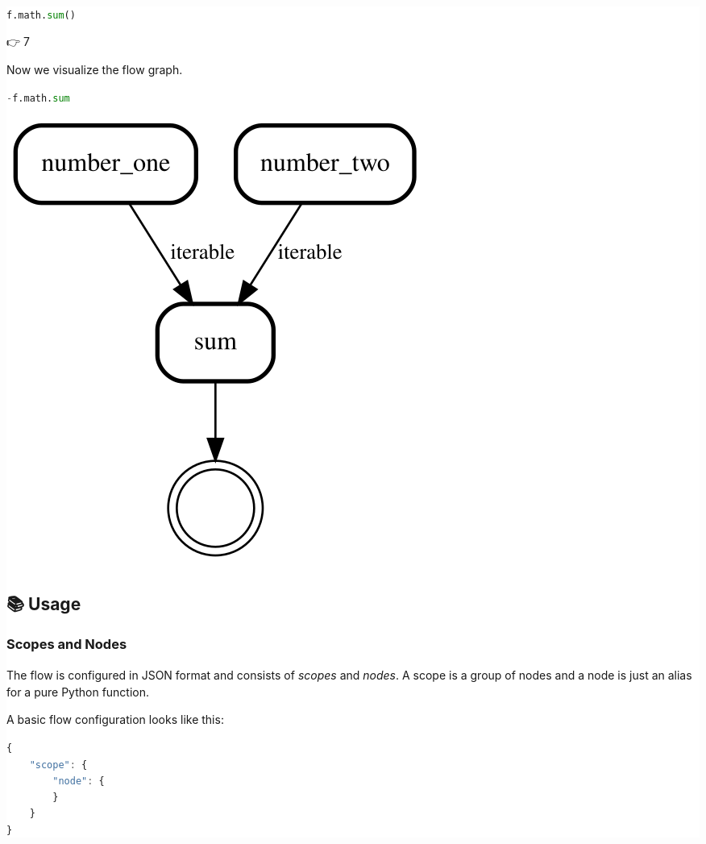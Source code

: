 ```python
f.math.sum()
```

👉 7

Now we visualize the flow graph.

```python
-f.math.sum
```

![svg](https://raw.githubusercontent.com/exdatic/flowfish/main/images/output_14_0.svg)

## 📚 Usage

### Scopes and Nodes

The flow is configured in JSON format and consists of _scopes_ and _nodes_. A scope is a group of nodes and a node is just an alias for a pure Python function.

A basic flow configuration looks like this:

```js
{
    "scope": {
        "node": {
        }
    }
}
```
